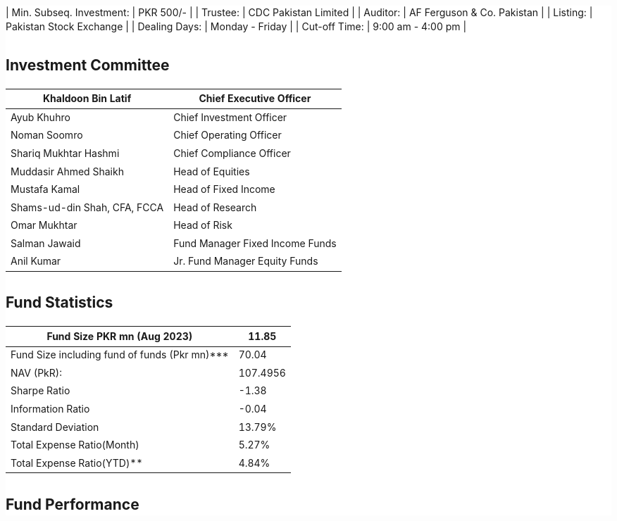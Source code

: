 | Min. Subseq. Investment: | PKR 500/-                  |
| Trustee:                 | CDC Pakistan Limited       |
| Auditor:                 | AF Ferguson & Co. Pakistan |
| Listing:                 | Pakistan Stock Exchange    |
| Dealing Days:            | Monday - Friday            |
| Cut-off Time:            | 9:00 am - 4:00 pm          |

## Investment Committee

| Khaldoon Bin Latif           | Chief Executive Officer         |
| ---------------------------- | ------------------------------- |
| Ayub Khuhro                  | Chief Investment Officer        |
| Noman Soomro                 | Chief Operating Officer         |
| Shariq Mukhtar Hashmi        | Chief Compliance Officer        |
| Muddasir Ahmed Shaikh        | Head of Equities                |
| Mustafa Kamal                | Head of Fixed Income            |
| Shams-ud-din Shah, CFA, FCCA | Head of Research                |
| Omar Mukhtar                 | Head of Risk                    |
| Salman Jawaid                | Fund Manager Fixed Income Funds |
| Anil Kumar                   | Jr. Fund Manager Equity Funds   |

## Fund Statistics

| Fund Size PKR mn (Aug 2023)                      | 11.85    |
| ------------------------------------------------ | -------- |
| Fund Size including fund of funds (Pkr mn)\*\*\* | 70.04    |
| NAV (PkR):                                       | 107.4956 |
| Sharpe Ratio                                     | -1.38    |
| Information Ratio                                | -0.04    |
| Standard Deviation                               | 13.79%   |
| Total Expense Ratio(Month)                       | 5.27%    |
| Total Expense Ratio(YTD)\*\*                     | 4.84%    |

## Fund Performance

